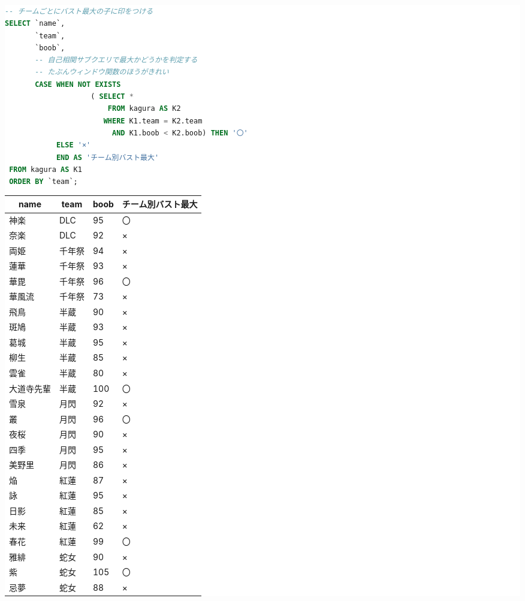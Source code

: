 
```sql
-- チームごとにバスト最大の子に印をつける
SELECT `name`,
       `team`,      
       `boob`,
       -- 自己相関サブクエリで最大かどうかを判定する
       -- たぶんウィンドウ関数のほうがきれい
       CASE WHEN NOT EXISTS
                    ( SELECT *
                        FROM kagura AS K2
                       WHERE K1.team = K2.team
                         AND K1.boob < K2.boob) THEN '〇'
            ELSE '×'
            END AS 'チーム別バスト最大'
 FROM kagura AS K1
 ORDER BY `team`;
```


| name         | team   | boob | チーム別バスト最大 |
|--------------|--------|------|--------------------|
| 神楽         | DLC    | 95   | 〇                 |
| 奈楽         | DLC    | 92   | ×                 |
| 両姫         | 千年祭 | 94   | ×                 |
| 蓮華         | 千年祭 | 93   | ×                 |
| 華毘         | 千年祭 | 96   | 〇                 |
| 華風流       | 千年祭 | 73   | ×                 |
| 飛鳥         | 半蔵   | 90   | ×                 |
| 斑鳩         | 半蔵   | 93   | ×                 |
| 葛城         | 半蔵   | 95   | ×                 |
| 柳生         | 半蔵   | 85   | ×                 |
| 雲雀         | 半蔵   | 80   | ×                 |
| 大道寺先輩   | 半蔵   | 100  | 〇                 |
| 雪泉         | 月閃   | 92   | ×                 |
| 叢           | 月閃   | 96   | 〇                 |
| 夜桜         | 月閃   | 90   | ×                 |
| 四季         | 月閃   | 95   | ×                 |
| 美野里       | 月閃   | 86   | ×                 |
| 焔           | 紅蓮   | 87   | ×                 |
| 詠           | 紅蓮   | 95   | ×                 |
| 日影         | 紅蓮   | 85   | ×                 |
| 未来         | 紅蓮   | 62   | ×                 |
| 春花         | 紅蓮   | 99   | 〇                 |
| 雅緋         | 蛇女   | 90   | ×                 |
| 紫           | 蛇女   | 105  | 〇                 |
| 忌夢         | 蛇女   | 88   | ×                 |